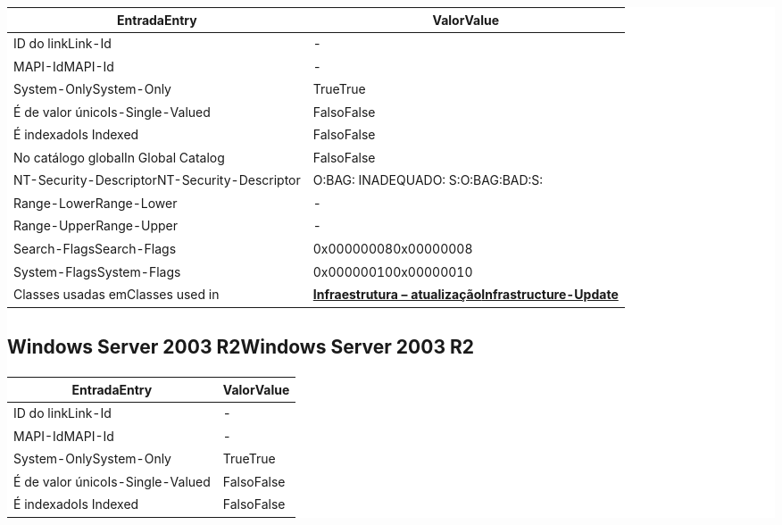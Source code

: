 

| <span data-ttu-id="7656e-154">Entrada</span><span class="sxs-lookup"><span data-stu-id="7656e-154">Entry</span></span> | <span data-ttu-id="7656e-155">Valor</span><span class="sxs-lookup"><span data-stu-id="7656e-155">Value</span></span> |
|------------------------|--------------------------------------------------------------------|
| <span data-ttu-id="7656e-156">ID do link</span><span class="sxs-lookup"><span data-stu-id="7656e-156">Link-Id</span></span>                | \-                                                                 |
| <span data-ttu-id="7656e-157">MAPI-Id</span><span class="sxs-lookup"><span data-stu-id="7656e-157">MAPI-Id</span></span>                | \-                                                                 |
| <span data-ttu-id="7656e-158">System-Only</span><span class="sxs-lookup"><span data-stu-id="7656e-158">System-Only</span></span>            | <span data-ttu-id="7656e-159">True</span><span class="sxs-lookup"><span data-stu-id="7656e-159">True</span></span>                                                               |
| <span data-ttu-id="7656e-160">É de valor único</span><span class="sxs-lookup"><span data-stu-id="7656e-160">Is-Single-Valued</span></span>       | <span data-ttu-id="7656e-161">Falso</span><span class="sxs-lookup"><span data-stu-id="7656e-161">False</span></span>                                                              |
| <span data-ttu-id="7656e-162">É indexado</span><span class="sxs-lookup"><span data-stu-id="7656e-162">Is Indexed</span></span>             | <span data-ttu-id="7656e-163">Falso</span><span class="sxs-lookup"><span data-stu-id="7656e-163">False</span></span>                                                              |
| <span data-ttu-id="7656e-164">No catálogo global</span><span class="sxs-lookup"><span data-stu-id="7656e-164">In Global Catalog</span></span>      | <span data-ttu-id="7656e-165">Falso</span><span class="sxs-lookup"><span data-stu-id="7656e-165">False</span></span>                                                              |
| <span data-ttu-id="7656e-166">NT-Security-Descriptor</span><span class="sxs-lookup"><span data-stu-id="7656e-166">NT-Security-Descriptor</span></span> | <span data-ttu-id="7656e-167">O:BAG: INADEQUADO: S:</span><span class="sxs-lookup"><span data-stu-id="7656e-167">O:BAG:BAD:S:</span></span>                                                       |
| <span data-ttu-id="7656e-168">Range-Lower</span><span class="sxs-lookup"><span data-stu-id="7656e-168">Range-Lower</span></span>            | \-                                                                 |
| <span data-ttu-id="7656e-169">Range-Upper</span><span class="sxs-lookup"><span data-stu-id="7656e-169">Range-Upper</span></span>            | \-                                                                 |
| <span data-ttu-id="7656e-170">Search-Flags</span><span class="sxs-lookup"><span data-stu-id="7656e-170">Search-Flags</span></span>           | <span data-ttu-id="7656e-171">0x00000008</span><span class="sxs-lookup"><span data-stu-id="7656e-171">0x00000008</span></span>                                                         |
| <span data-ttu-id="7656e-172">System-Flags</span><span class="sxs-lookup"><span data-stu-id="7656e-172">System-Flags</span></span>           | <span data-ttu-id="7656e-173">0x00000010</span><span class="sxs-lookup"><span data-stu-id="7656e-173">0x00000010</span></span>                                                         |
| <span data-ttu-id="7656e-174">Classes usadas em</span><span class="sxs-lookup"><span data-stu-id="7656e-174">Classes used in</span></span>        | [<span data-ttu-id="7656e-175">**Infraestrutura – atualização**</span><span class="sxs-lookup"><span data-stu-id="7656e-175">**Infrastructure-Update**</span></span>](c-infrastructureupdate.md)<br/> |



## <a name="windows-server-2003-r2"></a><span data-ttu-id="7656e-176">Windows Server 2003 R2</span><span class="sxs-lookup"><span data-stu-id="7656e-176">Windows Server 2003 R2</span></span>



| <span data-ttu-id="7656e-177">Entrada</span><span class="sxs-lookup"><span data-stu-id="7656e-177">Entry</span></span> | <span data-ttu-id="7656e-178">Valor</span><span class="sxs-lookup"><span data-stu-id="7656e-178">Value</span></span> |
|------------------------|--------------------------------------------------------------------|
| <span data-ttu-id="7656e-179">ID do link</span><span class="sxs-lookup"><span data-stu-id="7656e-179">Link-Id</span></span>                | \-                                                                 |
| <span data-ttu-id="7656e-180">MAPI-Id</span><span class="sxs-lookup"><span data-stu-id="7656e-180">MAPI-Id</span></span>                | \-                                                                 |
| <span data-ttu-id="7656e-181">System-Only</span><span class="sxs-lookup"><span data-stu-id="7656e-181">System-Only</span></span>            | <span data-ttu-id="7656e-182">True</span><span class="sxs-lookup"><span data-stu-id="7656e-182">True</span></span>                                                               |
| <span data-ttu-id="7656e-183">É de valor único</span><span class="sxs-lookup"><span data-stu-id="7656e-183">Is-Single-Valued</span></span>       | <span data-ttu-id="7656e-184">Falso</span><span class="sxs-lookup"><span data-stu-id="7656e-184">False</span></span>                                                              |
| <span data-ttu-id="7656e-185">É indexado</span><span class="sxs-lookup"><span data-stu-id="7656e-185">Is Indexed</span></span>             | <span data-ttu-id="7656e-186">Falso</span><span class="sxs-lookup"><span data-stu-id="7656e-186">False</span></span>                                                              |